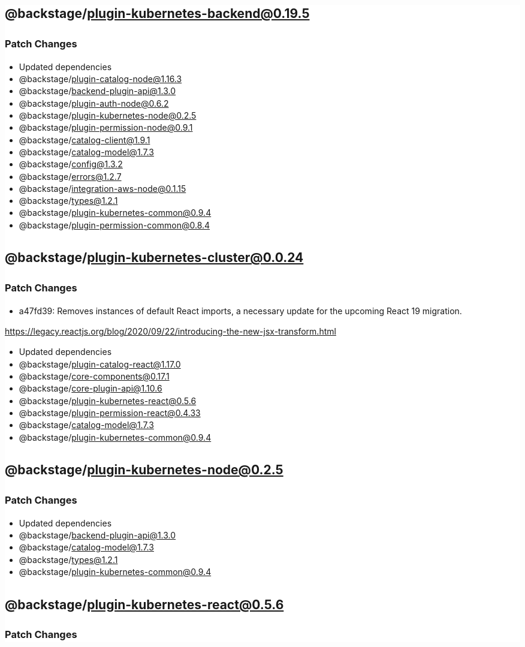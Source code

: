 ## @backstage/plugin-kubernetes-backend@0.19.5

### Patch Changes

- Updated dependencies
 - @backstage/plugin-catalog-node@1.16.3
 - @backstage/backend-plugin-api@1.3.0
 - @backstage/plugin-auth-node@0.6.2
 - @backstage/plugin-kubernetes-node@0.2.5
 - @backstage/plugin-permission-node@0.9.1
 - @backstage/catalog-client@1.9.1
 - @backstage/catalog-model@1.7.3
 - @backstage/config@1.3.2
 - @backstage/errors@1.2.7
 - @backstage/integration-aws-node@0.1.15
 - @backstage/types@1.2.1
 - @backstage/plugin-kubernetes-common@0.9.4
 - @backstage/plugin-permission-common@0.8.4

## @backstage/plugin-kubernetes-cluster@0.0.24

### Patch Changes

- a47fd39: Removes instances of default React imports, a necessary update for the upcoming React 19 migration.

 <https://legacy.reactjs.org/blog/2020/09/22/introducing-the-new-jsx-transform.html>

- Updated dependencies
 - @backstage/plugin-catalog-react@1.17.0
 - @backstage/core-components@0.17.1
 - @backstage/core-plugin-api@1.10.6
 - @backstage/plugin-kubernetes-react@0.5.6
 - @backstage/plugin-permission-react@0.4.33
 - @backstage/catalog-model@1.7.3
 - @backstage/plugin-kubernetes-common@0.9.4

## @backstage/plugin-kubernetes-node@0.2.5

### Patch Changes

- Updated dependencies
 - @backstage/backend-plugin-api@1.3.0
 - @backstage/catalog-model@1.7.3
 - @backstage/types@1.2.1
 - @backstage/plugin-kubernetes-common@0.9.4

## @backstage/plugin-kubernetes-react@0.5.6

### Patch Changes
